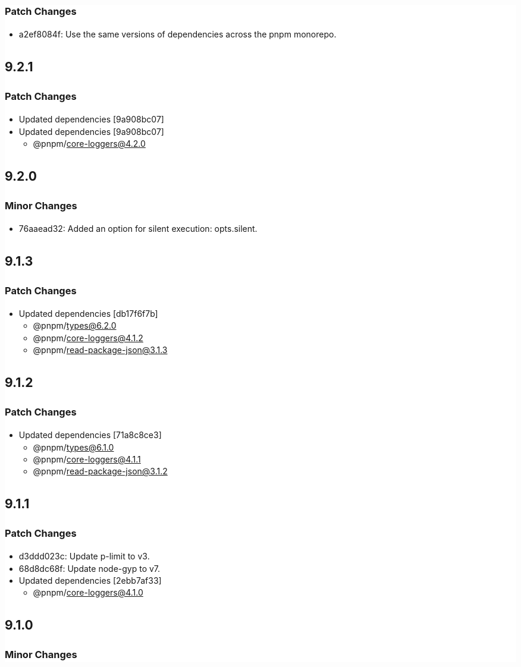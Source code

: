 ### Patch Changes

- a2ef8084f: Use the same versions of dependencies across the pnpm monorepo.

## 9.2.1

### Patch Changes

- Updated dependencies [9a908bc07]
- Updated dependencies [9a908bc07]
  - @pnpm/core-loggers@4.2.0

## 9.2.0

### Minor Changes

- 76aaead32: Added an option for silent execution: opts.silent.

## 9.1.3

### Patch Changes

- Updated dependencies [db17f6f7b]
  - @pnpm/types@6.2.0
  - @pnpm/core-loggers@4.1.2
  - @pnpm/read-package-json@3.1.3

## 9.1.2

### Patch Changes

- Updated dependencies [71a8c8ce3]
  - @pnpm/types@6.1.0
  - @pnpm/core-loggers@4.1.1
  - @pnpm/read-package-json@3.1.2

## 9.1.1

### Patch Changes

- d3ddd023c: Update p-limit to v3.
- 68d8dc68f: Update node-gyp to v7.
- Updated dependencies [2ebb7af33]
  - @pnpm/core-loggers@4.1.0

## 9.1.0

### Minor Changes
